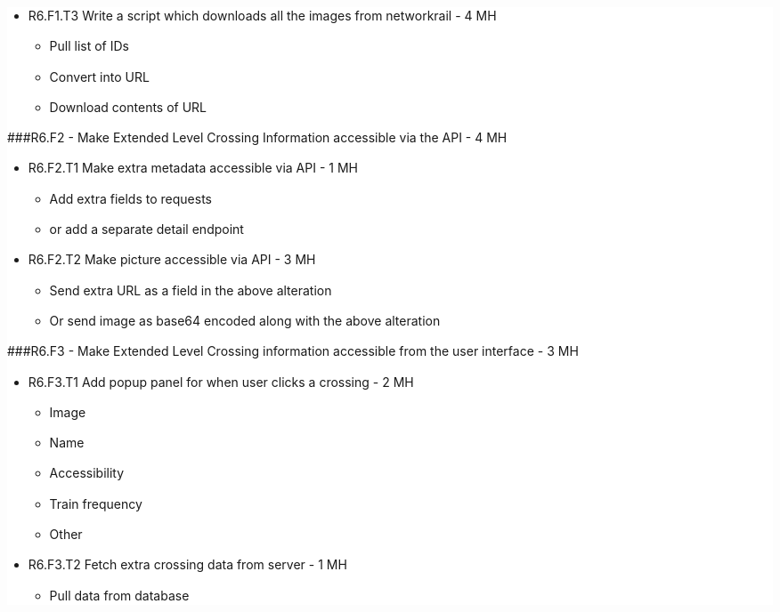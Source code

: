 * R6.F1.T3 Write a script which downloads all the images from networkrail - 4 MH

	* Pull list of IDs

	* Convert into URL

	* Download contents of URL

###R6.F2 - Make Extended Level Crossing Information accessible via the API - 4 MH
* R6.F2.T1 Make extra metadata accessible via API - 1 MH

	* Add extra fields to requests

	* or add a separate detail endpoint

* R6.F2.T2 Make picture accessible via API - 3 MH

	* Send extra URL as a field in the above alteration

	* Or send image as base64 encoded along with the above alteration

###R6.F3 - Make Extended Level Crossing information accessible from the user interface - 3 MH
* R6.F3.T1 Add popup panel for when user clicks a crossing - 2 MH

	* Image

	* Name

	* Accessibility

	* Train frequency

	* Other

* R6.F3.T2 Fetch extra crossing data from server - 1 MH

	* Pull data from database